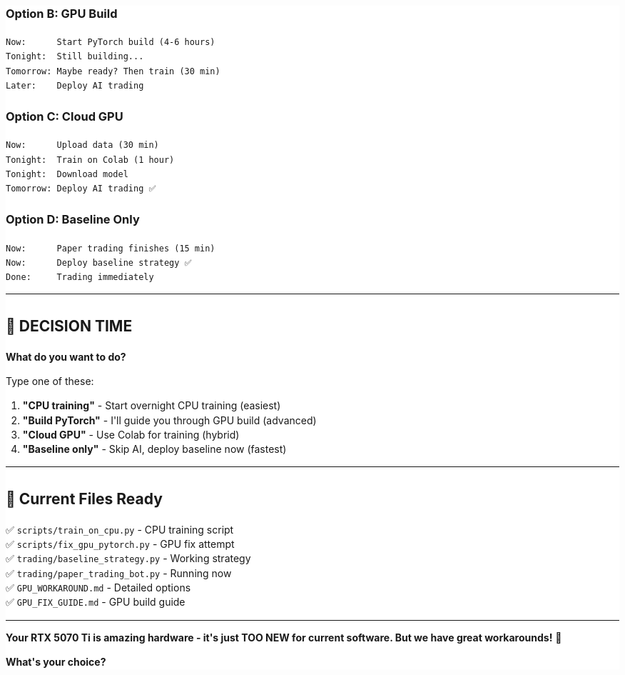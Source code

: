 ### Option B: GPU Build
```
Now:      Start PyTorch build (4-6 hours)
Tonight:  Still building...
Tomorrow: Maybe ready? Then train (30 min)
Later:    Deploy AI trading
```

### Option C: Cloud GPU
```
Now:      Upload data (30 min)
Tonight:  Train on Colab (1 hour)
Tonight:  Download model
Tomorrow: Deploy AI trading ✅
```

### Option D: Baseline Only
```
Now:      Paper trading finishes (15 min)
Now:      Deploy baseline strategy ✅
Done:     Trading immediately
```

---

## 🎯 DECISION TIME

**What do you want to do?**

Type one of these:

1. **"CPU training"** - Start overnight CPU training (easiest)
2. **"Build PyTorch"** - I'll guide you through GPU build (advanced)
3. **"Cloud GPU"** - Use Colab for training (hybrid)
4. **"Baseline only"** - Skip AI, deploy baseline now (fastest)

---

## 📝 Current Files Ready

✅ `scripts/train_on_cpu.py` - CPU training script  
✅ `scripts/fix_gpu_pytorch.py` - GPU fix attempt  
✅ `trading/baseline_strategy.py` - Working strategy  
✅ `trading/paper_trading_bot.py` - Running now  
✅ `GPU_WORKAROUND.md` - Detailed options  
✅ `GPU_FIX_GUIDE.md` - GPU build guide  

---

**Your RTX 5070 Ti is amazing hardware - it's just TOO NEW for current software. But we have great workarounds!** 🚀

**What's your choice?**

